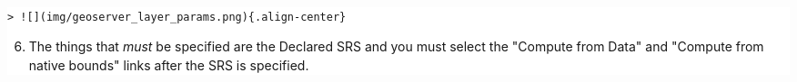     > ![](img/geoserver_layer_params.png){.align-center}

6.  The things that *must* be specified are the Declared SRS and you must select the \"Compute from Data\" and \"Compute from native bounds\" links after the SRS is specified.

